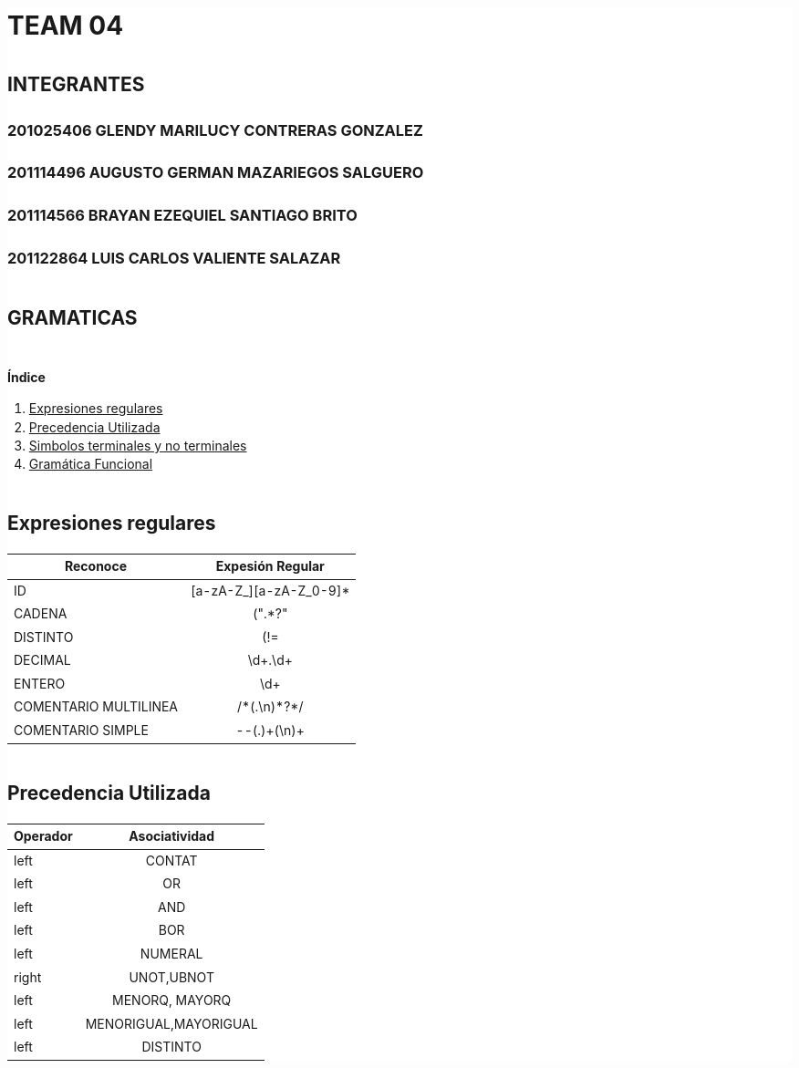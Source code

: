 # TEAM 04
## INTEGRANTES
### 201025406 GLENDY MARILUCY CONTRERAS GONZALEZ
### 201114496 AUGUSTO GERMAN MAZARIEGOS SALGUERO
### 201114566	BRAYAN EZEQUIEL SANTIAGO BRITO		
### 201122864	LUIS CARLOS VALIENTE SALAZAR	

#

## GRAMATICAS
#
**Índice**   

1. [Expresiones regulares](#id1)
2. [Precedencia Utilizada](#id2)
3. [Simbolos terminales y no terminales](#id3)
4. [Gramática Funcional](#id4)

#

## Expresiones regulares<a name="id1"></a>

| Reconoce              | Expesión Regular       |
|-----------------------|:----------------------:|
| ID                    | [a-zA-Z_][a-zA-Z_0-9]* |
| CADENA                | (\".*?\"|\'.*?\')      |
| DISTINTO              | (!=|<>)                |
| DECIMAL               | \d+\.\d+               |
| ENTERO                | \d+                    |
| COMENTARIO MULTILINEA | /\*(.\n)*?\*/          |
| COMENTARIO SIMPLE     | --(.)+(\n)+            |

#

## Precedencia Utilizada<a name="id2"></a>

| Operador  | Asociatividad  |
|-----------|:--------------:|
| left      | CONTAT         |
| left      | OR             |
| left      | AND            |
| left      | BOR            |
| left      | NUMERAL        |
| right     | UNOT,UBNOT     |
| left      | MENORQ, MAYORQ        |
| left      | MENORIGUAL,MAYORIGUAL |  
| left      | DISTINTO              |